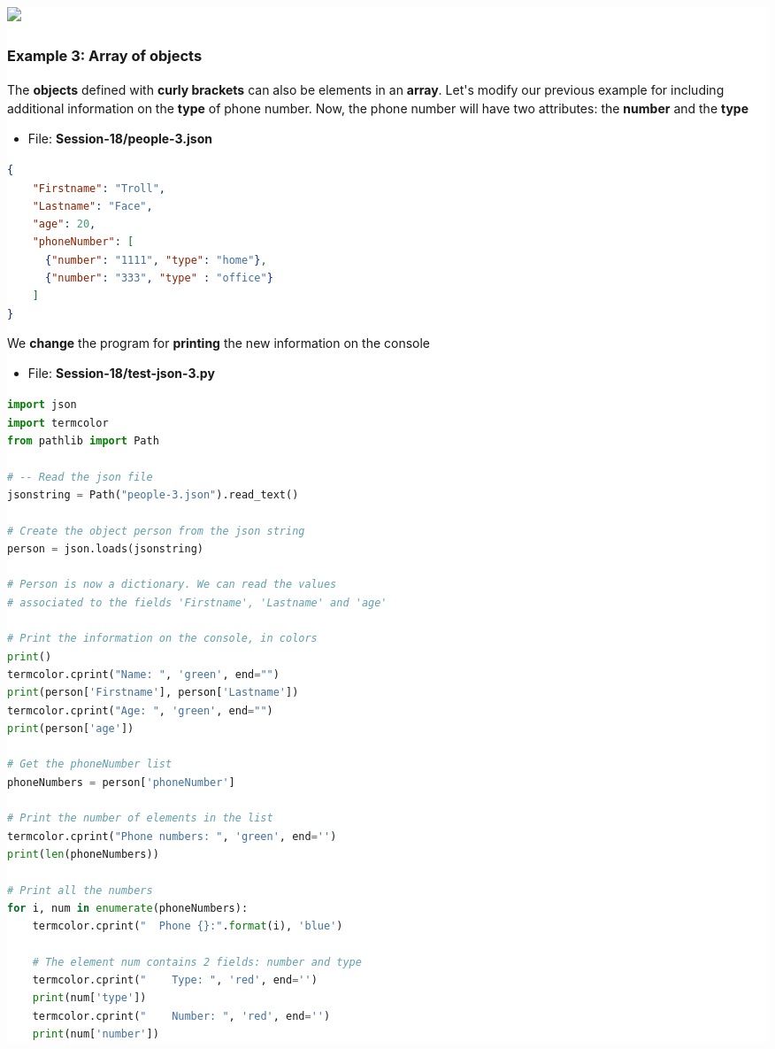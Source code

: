 ![](https://github.com/myTeachingURJC/2019-2020-PNE/raw/master/s18-json-rest/json-06.png)

### Example 3: Array of objects

The **objects** defined with **curly brackets** can also be elements in an **array**. Let's modify our previous example for including additional information on the **type** of phone number. Now, the phone number will have two attributes: the **number** and the **type**

* File: **Session-18/people-3.json**

```json
{
    "Firstname": "Troll",
    "Lastname": "Face",
    "age": 20,
    "phoneNumber": [
      {"number": "1111", "type": "home"},
      {"number": "333", "type" : "office"}
    ]
}
```

We **change** the program for **printing** the new information on the console

* File: **Session-18/test-json-3.py**

```python
import json
import termcolor
from pathlib import Path

# -- Read the json file
jsonstring = Path("people-3.json").read_text()

# Create the object person from the json string
person = json.loads(jsonstring)

# Person is now a dictionary. We can read the values
# associated to the fields 'Firstname', 'Lastname' and 'age'

# Print the information on the console, in colors
print()
termcolor.cprint("Name: ", 'green', end="")
print(person['Firstname'], person['Lastname'])
termcolor.cprint("Age: ", 'green', end="")
print(person['age'])

# Get the phoneNumber list
phoneNumbers = person['phoneNumber']

# Print the number of elements in the list
termcolor.cprint("Phone numbers: ", 'green', end='')
print(len(phoneNumbers))

# Print all the numbers
for i, num in enumerate(phoneNumbers):
    termcolor.cprint("  Phone {}:".format(i), 'blue')

    # The element num contains 2 fields: number and type
    termcolor.cprint("    Type: ", 'red', end='')
    print(num['type'])
    termcolor.cprint("    Number: ", 'red', end='')
    print(num['number'])
```
